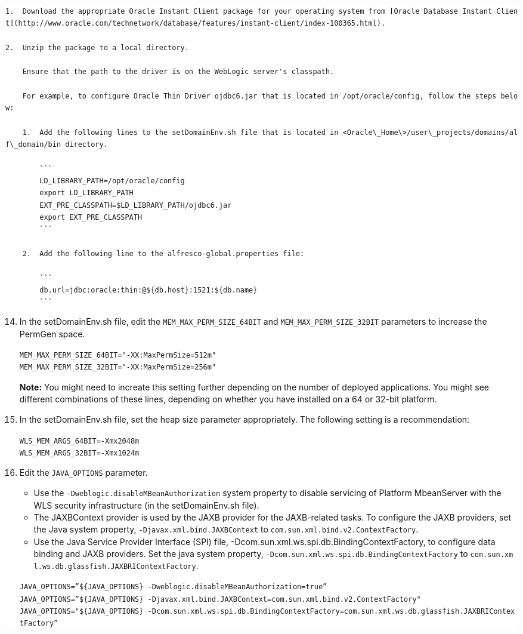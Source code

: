     1.  Download the appropriate Oracle Instant Client package for your operating system from [Oracle Database Instant Client](http://www.oracle.com/technetwork/database/features/instant-client/index-100365.html).

    2.  Unzip the package to a local directory.

        Ensure that the path to the driver is on the WebLogic server's classpath.

        For example, to configure Oracle Thin Driver ojdbc6.jar that is located in /opt/oracle/config, follow the steps below:

        1.  Add the following lines to the setDomainEnv.sh file that is located in <Oracle\_Home\>/user\_projects/domains/alf\_domain/bin directory.

            ```
            LD_LIBRARY_PATH=/opt/oracle/config
            export LD_LIBRARY_PATH
            EXT_PRE_CLASSPATH=$LD_LIBRARY_PATH/ojdbc6.jar
            export EXT_PRE_CLASSPATH
            ```

        2.  Add the following line to the alfresco-global.properties file: 

            ```
            db.url=jdbc:oracle:thin:@${db.host}:1521:${db.name}
            ```

14. In the setDomainEnv.sh file, edit the `MEM_MAX_PERM_SIZE_64BIT` and `MEM_MAX_PERM_SIZE_32BIT` parameters to increase the PermGen space.

    ```
    MEM_MAX_PERM_SIZE_64BIT="-XX:MaxPermSize=512m"
    MEM_MAX_PERM_SIZE_32BIT="-XX:MaxPermSize=256m"
    ```

    **Note:** You might need to increate this setting further depending on the number of deployed applications. You might see different combinations of these lines, depending on whether you have installed on a 64 or 32-bit platform.

15. In the setDomainEnv.sh file, set the heap size parameter appropriately. The following setting is a recommendation:

    ```
    WLS_MEM_ARGS_64BIT=-Xmx2048m
    WLS_MEM_ARGS_32BIT=-Xmx1024m
    ```

16. Edit the `JAVA_OPTIONS` parameter.

    -   Use the `-Dweblogic.disableMBeanAuthorization` system property to disable servicing of Platform MbeanServer with the WLS security infrastructure \(in the setDomainEnv.sh file\).
    -   The JAXBContext provider is used by the JAXB provider for the JAXB-related tasks. To configure the JAXB providers, set the Java system property, `-Djavax.xml.bind.JAXBContext` to `com.sun.xml.bind.v2.ContextFactory`.
    -   Use the Java Service Provider Interface \(SPI\) file, -Dcom.sun.xml.ws.spi.db.BindingContextFactory, to configure data binding and JAXB providers. Set the java system property, `-Dcom.sun.xml.ws.spi.db.BindingContextFactory` to `com.sun.xml.ws.db.glassfish.JAXBRIContextFactory`.
    ```
    JAVA_OPTIONS=”${JAVA_OPTIONS} -Dweblogic.disableMBeanAuthorization=true”
    JAVA_OPTIONS=”${JAVA_OPTIONS} -Djavax.xml.bind.JAXBContext=com.sun.xml.bind.v2.ContextFactory"
    JAVA_OPTIONS="${JAVA_OPTIONS} -Dcom.sun.xml.ws.spi.db.BindingContextFactory=com.sun.xml.ws.db.glassfish.JAXBRIContextFactory”
    ```
